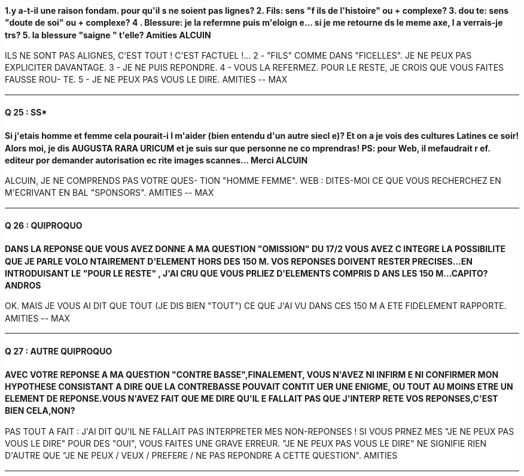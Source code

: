 **1.y a-t-il une raison fondam. pour qu'il s ne soient
pas lignes? 2. Fils: sens "f ils de l'histoire" ou + complexe? 3. dou
te: sens "doute de soi" ou + complexe? 4 . Blessure: je la refermne puis
 m'eloign e... si je me retourne ds le meme axe, l a verrais-je trs? 5.
la blessure "saigne " t'elle? Amities ALCUIN**

ILS NE SONT PAS ALIGNES, C'EST TOUT ! C'EST FACTUEL
!... 2 - "FILS" COMME DANS "FICELLES". JE NE PEUX PAS EXPLICITER
DAVANTAGE. 3 - JE NE PUIS REPONDRE. 4 - VOUS LA REFERMEZ. POUR LE RESTE,
      JE CROIS QUE VOUS FAITES FAUSSE ROU-     TE.
5 - JE NE PEUX PAS VOUS LE DIRE. AMITIES -- MAX

---

#### Q 25 : SS*

**Si j'etais homme et femme cela pourait-i l m'aider
(bien entendu d'un autre siecl e)? Et on a je vois des cultures Latines
 ce soir! Alors moi, je dis AUGUSTA RARA URICUM et je suis sur que
personne ne co mprendras! PS: pour Web, il mefaudrait r ef. editeur por
demander autorisation ec rite images scannes... Merci ALCUIN**

ALCUIN, JE NE COMPRENDS PAS VOTRE QUES- TION "HOMME
FEMME". WEB : DITES-MOI CE QUE VOUS RECHERCHEZ EN M'ECRIVANT EN BAL
"SPONSORS". AMITIES -- MAX

---

#### Q 26 : QUIPROQUO

**DANS LA REPONSE QUE VOUS AVEZ DONNE A MA  QUESTION
"OMISSION" DU 17/2 VOUS AVEZ C INTEGRE LA POSSIBILITE QUE JE PARLE VOLO
NTAIREMENT D'ELEMENT HORS DES 150 M. VOS  REPONSES DOIVENT RESTER
PRECISES...EN   INTRODUISANT LE "POUR LE RESTE" , J'AI   CRU QUE VOUS
PRLIEZ D'ELEMENTS COMPRIS D ANS LES 150 M...CAPITO?    ANDROS**

OK. MAIS JE VOUS AI DIT QUE TOUT (JE  DIS BIEN "TOUT") CE QUE J'AI VU DANS  CES 150 M A ETE FIDELEMENT RAPPORTE. AMITIES -- MAX

---

#### Q 27 : AUTRE QUIPROQUO

**AVEC VOTRE REPONSE A MA QUESTION "CONTRE
BASSE",FINALEMENT, VOUS N'AVEZ NI INFIRM E NI CONFIRMER MON HYPOTHESE
CONSISTANT  A DIRE QUE LA CONTREBASSE POUVAIT CONTIT UER UNE ENIGME, OU
TOUT AU MOINS ETRE UN  ELEMENT DE REPONSE.VOUS N'AVEZ FAIT QUE ME DIRE
QU'IL E FALLAIT PAS QUE J'INTERP RETE VOS REPONSES,C'EST BIEN CELA,NON?**

PAS TOUT A FAIT : J'AI DIT QU'IL NE FALLAIT PAS
INTERPRETER MES NON-REPONSES  ! SI VOUS PRNEZ MES "JE NE PEUX PAS  VOUS
LE DIRE" POUR DES "OUI", VOUS  FAITES UNE GRAVE ERREUR. "JE NE PEUX PAS
VOUS LE DIRE" NE SIGNIFIE RIEN D'AUTRE QUE "JE NE PEUX / VEUX / PREFERE /
 NE PAS REPONDRE A CETTE QUESTION". AMITIES

---
